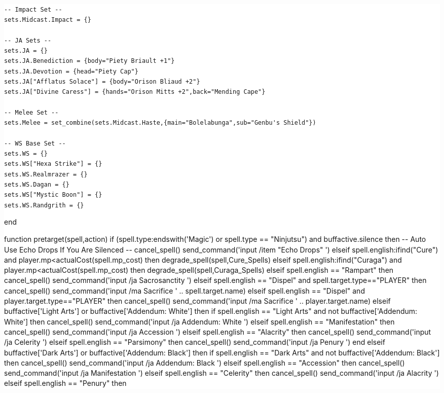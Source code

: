 	-- Impact Set --
	sets.Midcast.Impact = {}

	-- JA Sets --
	sets.JA = {}
	sets.JA.Benediction = {body="Piety Briault +1"}
	sets.JA.Devotion = {head="Piety Cap"}
	sets.JA["Afflatus Solace"] = {body="Orison Bliaud +2"}
	sets.JA["Divine Caress"] = {hands="Orison Mitts +2",back="Mending Cape"}

	-- Melee Set --
	sets.Melee = set_combine(sets.Midcast.Haste,{main="Bolelabunga",sub="Genbu's Shield"})

	-- WS Base Set --
	sets.WS = {}
	sets.WS["Hexa Strike"] = {}
	sets.WS.Realmrazer = {}
	sets.WS.Dagan = {}
	sets.WS["Mystic Boon"] = {}
	sets.WS.Randgrith = {}
end

function pretarget(spell,action)
	if (spell.type:endswith('Magic') or spell.type == "Ninjutsu") and buffactive.silence then -- Auto Use Echo Drops If You Are Silenced --
		cancel_spell()
		send_command('input /item "Echo Drops" <me>')
	elseif spell.english:ifind("Cure") and player.mp<actualCost(spell.mp_cost) then
		degrade_spell(spell,Cure_Spells)
	elseif spell.english:ifind("Curaga") and player.mp<actualCost(spell.mp_cost) then
		degrade_spell(spell,Curaga_Spells)
	elseif spell.english == "Rampart" then
		cancel_spell()
		send_command('input /ja Sacrosanctity <me>')
	elseif spell.english == "Dispel" and spell.target.type=="PLAYER" then
		cancel_spell()
		send_command('input /ma Sacrifice ' .. spell.target.name)
	elseif spell.english == "Dispel" and player.target.type=="PLAYER" then
		cancel_spell()
		send_command('input /ma Sacrifice ' .. player.target.name)
	elseif buffactive['Light Arts'] or buffactive['Addendum: White'] then
		if spell.english == "Light Arts" and not buffactive['Addendum: White'] then
			cancel_spell()
			send_command('input /ja Addendum: White <me>')
		elseif spell.english == "Manifestation" then
			cancel_spell()
			send_command('input /ja Accession <me>')
		elseif spell.english == "Alacrity" then
			cancel_spell()
			send_command('input /ja Celerity <me>')
		elseif spell.english == "Parsimony" then
			cancel_spell()
			send_command('input /ja Penury <me>')
		end
	elseif buffactive['Dark Arts'] or buffactive['Addendum: Black'] then
		if spell.english == "Dark Arts" and not buffactive['Addendum: Black'] then
			cancel_spell()
			send_command('input /ja Addendum: Black <me>')
		elseif spell.english == "Accession" then
			cancel_spell()
			send_command('input /ja Manifestation <me>')
		elseif spell.english == "Celerity" then
			cancel_spell()
			send_command('input /ja Alacrity <me>')
		elseif spell.english == "Penury" then